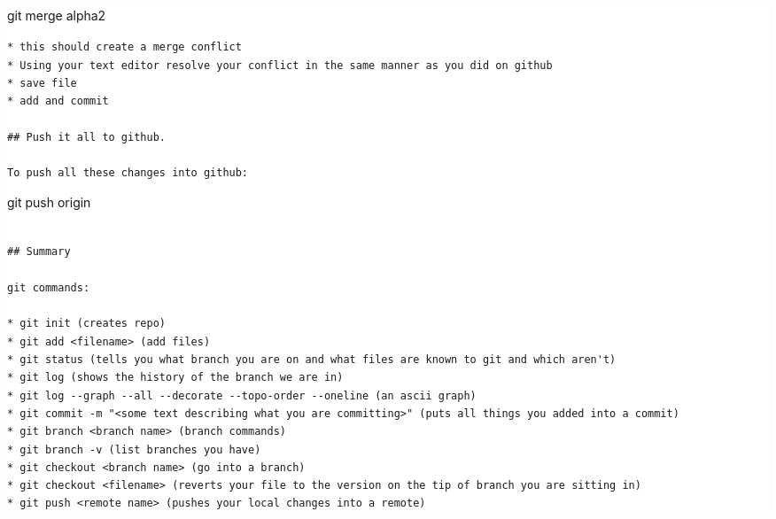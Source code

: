 git merge alpha2
```
* this should create a merge conflict
* Using your text editor resolve your conflict in the same manner as you did on github
* save file
* add and commit

## Push it all to github.

To push all these changes into github:
```
git push origin
```

## Summary

git commands:

* git init (creates repo)
* git add <filename> (add files)
* git status (tells you what branch you are on and what files are known to git and which aren't)
* git log (shows the history of the branch we are in)
* git log --graph --all --decorate --topo-order --oneline (an ascii graph)
* git commit -m "<some text describing what you are committing>" (puts all things you added into a commit)
* git branch <branch name> (branch commands)
* git branch -v (list branches you have)
* git checkout <branch name> (go into a branch)
* git checkout <filename> (reverts your file to the version on the tip of branch you are sitting in)
* git push <remote name> (pushes your local changes into a remote)

